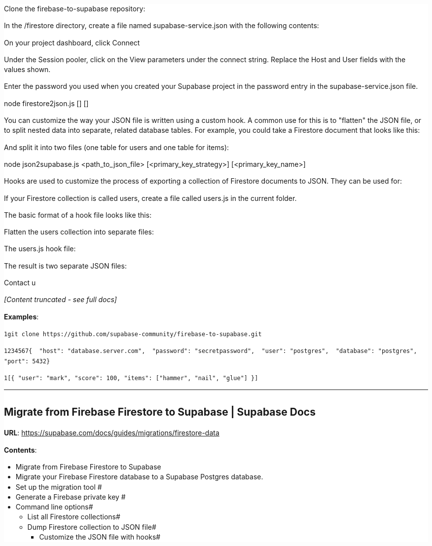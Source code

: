 Clone the firebase-to-supabase repository:

In the /firestore directory, create a file named supabase-service.json with the following contents:

On your project dashboard, click Connect

Under the Session pooler, click on the View parameters under the connect string. Replace the Host and User fields with the values shown.

Enter the password you used when you created your Supabase project in the password entry in the supabase-service.json file.

node firestore2json.js <collectionName> [<batchSize>] [<limit>]

You can customize the way your JSON file is written using a custom hook. A common use for this is to "flatten" the JSON file, or to split nested data into separate, related database tables. For example, you could take a Firestore document that looks like this:

And split it into two files (one table for users and one table for items):

node json2supabase.js <path_to_json_file> [<primary_key_strategy>] [<primary_key_name>]

Hooks are used to customize the process of exporting a collection of Firestore documents to JSON. They can be used for:

If your Firestore collection is called users, create a file called users.js in the current folder.

The basic format of a hook file looks like this:

Flatten the users collection into separate files:

The users.js hook file:

The result is two separate JSON files:

Contact u

*[Content truncated - see full docs]*

**Examples**:

```text
1git clone https://github.com/supabase-community/firebase-to-supabase.git
```

```text
1234567{  "host": "database.server.com",  "password": "secretpassword",  "user": "postgres",  "database": "postgres",  "port": 5432}
```

```text
1[{ "user": "mark", "score": 100, "items": ["hammer", "nail", "glue"] }]
```

---

## Migrate from Firebase Firestore to Supabase | Supabase Docs

**URL**: https://supabase.com/docs/guides/migrations/firestore-data

**Contents**:
- Migrate from Firebase Firestore to Supabase
- Migrate your Firebase Firestore database to a Supabase Postgres database.
- Set up the migration tool #
- Generate a Firebase private key #
- Command line options#
  - List all Firestore collections#
  - Dump Firestore collection to JSON file#
    - Customize the JSON file with hooks#
